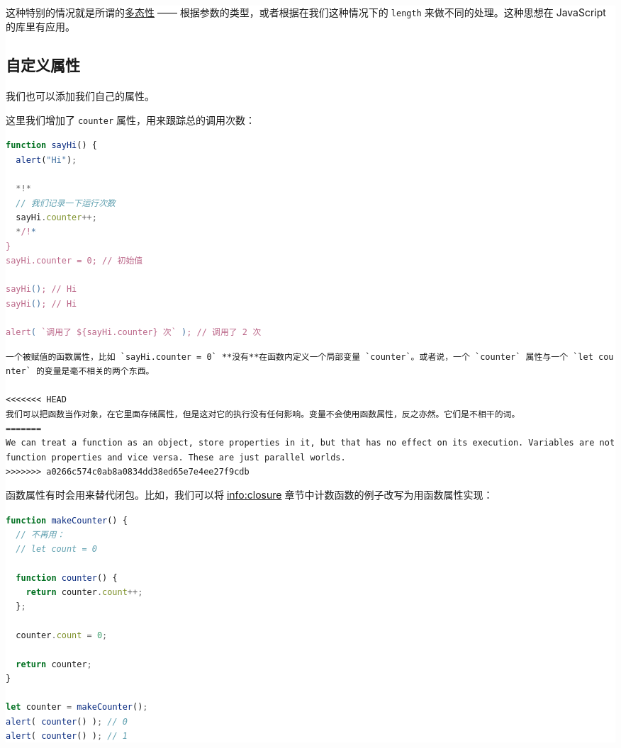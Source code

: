这种特别的情况就是所谓的[多态性](https://en.wikipedia.org/wiki/Polymorphism_(computer_science)) —— 根据参数的类型，或者根据在我们这种情况下的 `length` 来做不同的处理。这种思想在 JavaScript 的库里有应用。

## 自定义属性

我们也可以添加我们自己的属性。

这里我们增加了 `counter` 属性，用来跟踪总的调用次数：

```js run
function sayHi() {
  alert("Hi");

  *!*
  // 我们记录一下运行次数
  sayHi.counter++;
  */!*
}
sayHi.counter = 0; // 初始值

sayHi(); // Hi
sayHi(); // Hi

alert( `调用了 ${sayHi.counter} 次` ); // 调用了 2 次
```

```warn header="属性不是变量"
一个被赋值的函数属性，比如 `sayHi.counter = 0` **没有**在函数内定义一个局部变量 `counter`。或者说，一个 `counter` 属性与一个 `let counter` 的变量是毫不相关的两个东西。

<<<<<<< HEAD
我们可以把函数当作对象，在它里面存储属性，但是这对它的执行没有任何影响。变量不会使用函数属性，反之亦然。它们是不相干的词。
=======
We can treat a function as an object, store properties in it, but that has no effect on its execution. Variables are not function properties and vice versa. These are just parallel worlds.
>>>>>>> a0266c574c0ab8a0834dd38ed65e7e4ee27f9cdb
```

函数属性有时会用来替代闭包。比如，我们可以将 <info:closure> 章节中计数函数的例子改写为用函数属性实现：

```js run
function makeCounter() {
  // 不再用：
  // let count = 0

  function counter() {
    return counter.count++;
  };

  counter.count = 0;

  return counter;
}

let counter = makeCounter();
alert( counter() ); // 0
alert( counter() ); // 1
```
